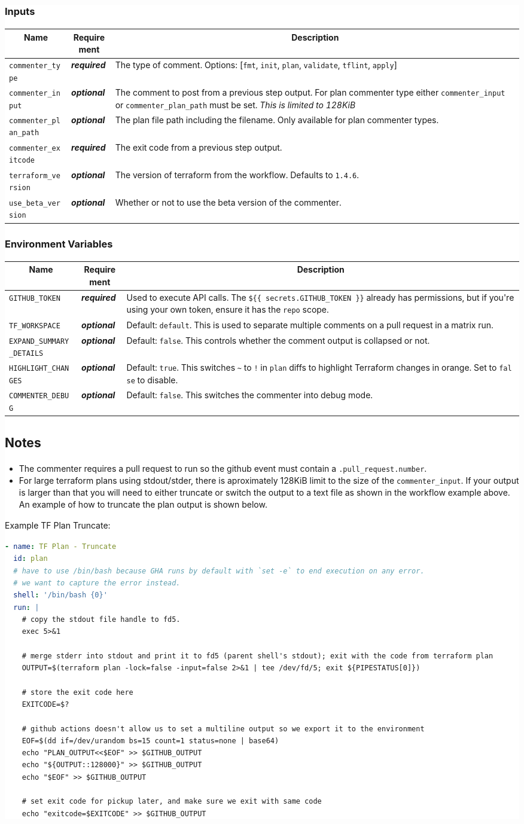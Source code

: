 ### Inputs

| Name                  | Requirement    | Description                                                                                                                                                         |
|-----------------------|----------------|---------------------------------------------------------------------------------------------------------------------------------------------------------------------|
| `commenter_type`      | ___required___ | The type of comment. Options: [`fmt`, `init`, `plan`, `validate`, `tflint`, `apply`]                                                                                         |
| `commenter_input`     | ___optional___ | The comment to post from a previous step output. For plan commenter type either `commenter_input` or `commenter_plan_path` must be set. _This is limited to 128KiB_ |
| `commenter_plan_path` | ___optional___ | The plan file path including the filename. Only available for plan commenter types.                                                                                 |
| `commenter_exitcode`  | ___required___ | The exit code from a previous step output.                                                                                                                          |
| `terraform_version`   | ___optional___ | The version of terraform from the workflow. Defaults to `1.4.6`.                                                                                                    |
| `use_beta_version`    | ___optional___ | Whether or not to use the beta version of the commenter.                                                                                                            |

### Environment Variables

| Name                     | Requirement    | Description                                                                                                                                               |
|--------------------------|----------------|-----------------------------------------------------------------------------------------------------------------------------------------------------------|
| `GITHUB_TOKEN`           | ___required___ | Used to execute API calls. The `${{ secrets.GITHUB_TOKEN }}` already has permissions, but if you're using your own token, ensure it has the `repo` scope. |
| `TF_WORKSPACE`           | ___optional___ | Default: `default`. This is used to separate multiple comments on a pull request in a matrix run.                                                         |
| `EXPAND_SUMMARY_DETAILS` | ___optional___ | Default: `false`. This controls whether the comment output is collapsed or not.                                                                           |
| `HIGHLIGHT_CHANGES`      | ___optional___ | Default: `true`. This switches `~` to `!` in `plan` diffs to highlight Terraform changes in orange. Set to `false` to disable.                            |
| `COMMENTER_DEBUG`        | ___optional___ | Default: `false`. This switches the commenter into debug mode.                                                                                            |

## Notes

* The commenter requires a pull request to run so the github event must contain a `.pull_request.number`.
* For large terraform plans using stdout/stder, there is aproximately  128KiB limit to the size of the `commenter_input`. If your output is larger than that you will need to either truncate or switch the output to a text file as shown in the workflow example above. An example of how to truncate the plan output is shown below.

Example TF Plan Truncate:

```yaml
- name: TF Plan - Truncate
  id: plan
  # have to use /bin/bash because GHA runs by default with `set -e` to end execution on any error.
  # we want to capture the error instead.
  shell: '/bin/bash {0}'
  run: |
    # copy the stdout file handle to fd5.
    exec 5>&1

    # merge stderr into stdout and print it to fd5 (parent shell's stdout); exit with the code from terraform plan
    OUTPUT=$(terraform plan -lock=false -input=false 2>&1 | tee /dev/fd/5; exit ${PIPESTATUS[0]})

    # store the exit code here
    EXITCODE=$?

    # github actions doesn't allow us to set a multiline output so we export it to the environment
    EOF=$(dd if=/dev/urandom bs=15 count=1 status=none | base64)
    echo "PLAN_OUTPUT<<$EOF" >> $GITHUB_OUTPUT
    echo "${OUTPUT::128000}" >> $GITHUB_OUTPUT
    echo "$EOF" >> $GITHUB_OUTPUT

    # set exit code for pickup later, and make sure we exit with same code
    echo "exitcode=$EXITCODE" >> $GITHUB_OUTPUT
```